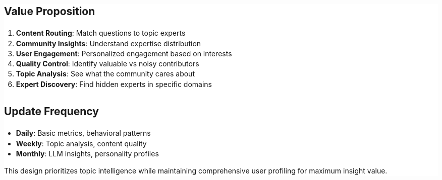 ## Value Proposition

1. **Content Routing**: Match questions to topic experts
2. **Community Insights**: Understand expertise distribution
3. **User Engagement**: Personalized engagement based on interests
4. **Quality Control**: Identify valuable vs noisy contributors
5. **Topic Analysis**: See what the community cares about
6. **Expert Discovery**: Find hidden experts in specific domains

## Update Frequency

- **Daily**: Basic metrics, behavioral patterns
- **Weekly**: Topic analysis, content quality
- **Monthly**: LLM insights, personality profiles

This design prioritizes topic intelligence while maintaining comprehensive user profiling for maximum insight value.